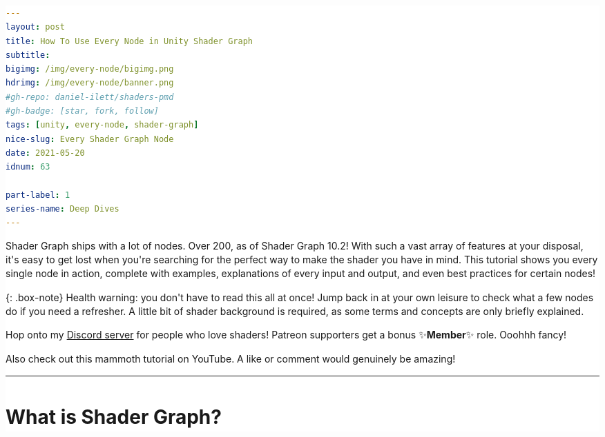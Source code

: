 ```yaml
---
layout: post
title: How To Use Every Node in Unity Shader Graph
subtitle: 
bigimg: /img/every-node/bigimg.png
hdrimg: /img/every-node/banner.png
#gh-repo: daniel-ilett/shaders-pmd
#gh-badge: [star, fork, follow]
tags: [unity, every-node, shader-graph]
nice-slug: Every Shader Graph Node
date: 2021-05-20
idnum: 63

part-label: 1
series-name: Deep Dives
---
```


Shader Graph ships with a lot of nodes. Over 200, as of Shader Graph 10.2! With such a vast array of features at your disposal, it's easy to get lost when you're searching for the perfect way to make the shader you have in mind. This tutorial shows you every single node in action, complete with examples, explanations of every input and output, and even best practices for certain nodes!

{: .box-note}
Health warning: you don't have to read this all at once! Jump back in at your own leisure to check what a few nodes do if you need a refresher. A little bit of shader background is required, as some terms and concepts are only briefly explained.

Hop onto my [Discord server](https://discord.gg/tPQEUwPpb3) for people who love shaders! Patreon supporters get a bonus ✨**Member**✨ role. Ooohhh fancy!

Also check out this mammoth tutorial on YouTube. A like or comment would genuinely be amazing!

<div class="video-embed">
<iframe src="https://www.youtube.com/embed/84A1FcQt9v4" frameborder="0" allow="accelerometer; autoplay; encrypted-media; gyroscope; picture-in-picture" allowfullscreen class="center-image lazyload"></iframe>
</div>

<script async src="https://pagead2.googlesyndication.com/pagead/js/adsbygoogle.js"></script>
<ins class="adsbygoogle"
     style="display:block; text-align:center;"
     data-ad-layout="in-article"
     data-ad-format="fluid"
     data-ad-client="ca-pub-5101496396569275"
     data-ad-slot="3740606711"></ins>
<script>
     (adsbygoogle = window.adsbygoogle || []).push({});
</script>

<hr/>

# What is Shader Graph?
